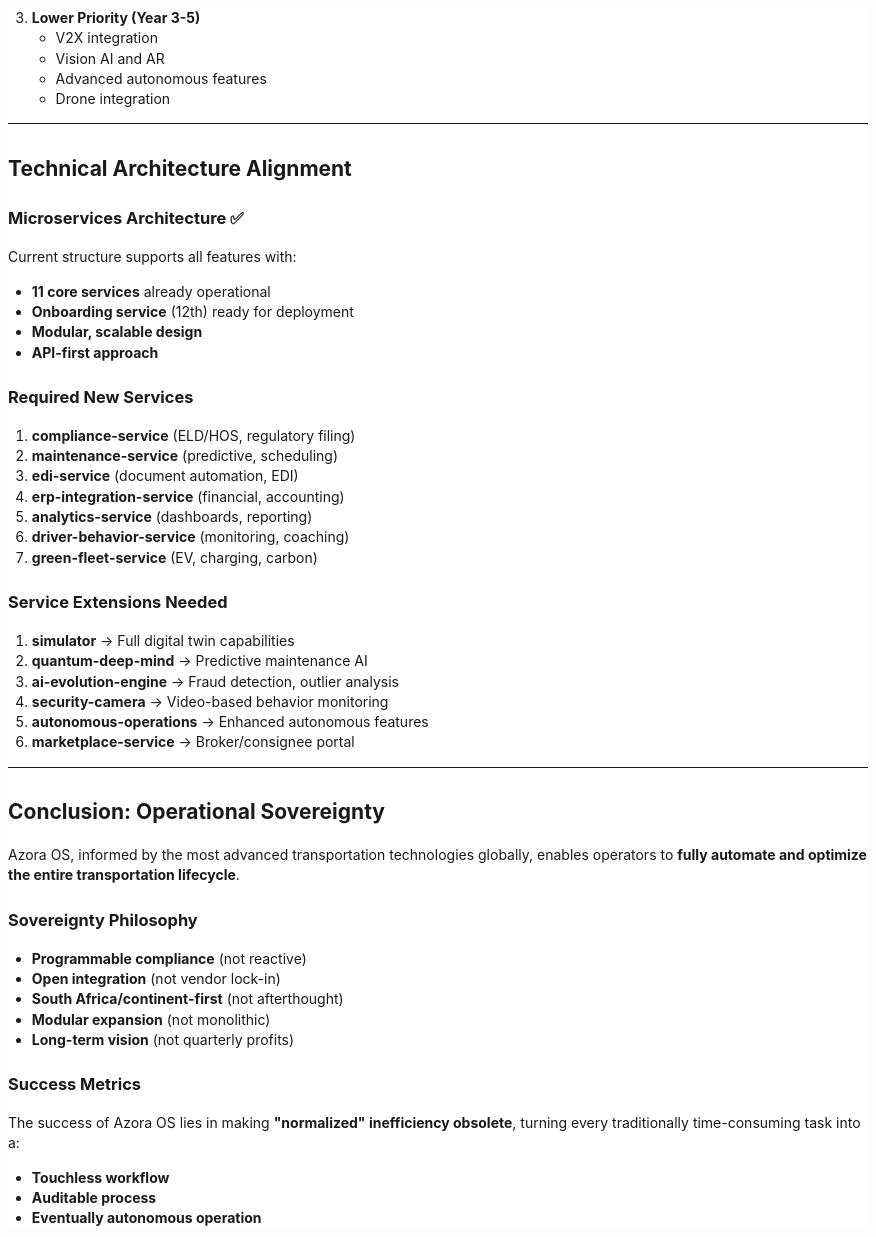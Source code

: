 3. **Lower Priority (Year 3-5)**
   - V2X integration
   - Vision AI and AR
   - Advanced autonomous features
   - Drone integration

---

## Technical Architecture Alignment

### Microservices Architecture ✅
Current structure supports all features with:
- **11 core services** already operational
- **Onboarding service** (12th) ready for deployment
- **Modular, scalable design**
- **API-first approach**

### Required New Services
1. **compliance-service** (ELD/HOS, regulatory filing)
2. **maintenance-service** (predictive, scheduling)
3. **edi-service** (document automation, EDI)
4. **erp-integration-service** (financial, accounting)
5. **analytics-service** (dashboards, reporting)
6. **driver-behavior-service** (monitoring, coaching)
7. **green-fleet-service** (EV, charging, carbon)

### Service Extensions Needed
1. **simulator** → Full digital twin capabilities
2. **quantum-deep-mind** → Predictive maintenance AI
3. **ai-evolution-engine** → Fraud detection, outlier analysis
4. **security-camera** → Video-based behavior monitoring
5. **autonomous-operations** → Enhanced autonomous features
6. **marketplace-service** → Broker/consignee portal

---

## Conclusion: Operational Sovereignty

Azora OS, informed by the most advanced transportation technologies globally, enables operators to **fully automate and optimize the entire transportation lifecycle**. 

### Sovereignty Philosophy
- **Programmable compliance** (not reactive)
- **Open integration** (not vendor lock-in)
- **South Africa/continent-first** (not afterthought)
- **Modular expansion** (not monolithic)
- **Long-term vision** (not quarterly profits)

### Success Metrics
The success of Azora OS lies in making **"normalized" inefficiency obsolete**, turning every traditionally time-consuming task into a:
- **Touchless workflow**
- **Auditable process**
- **Eventually autonomous operation**
